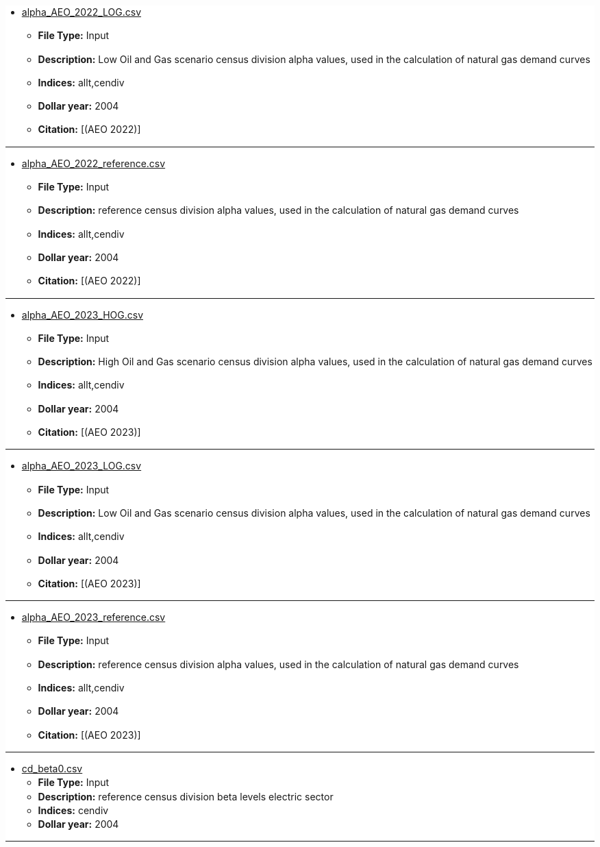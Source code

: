 
  - [alpha_AEO_2022_LOG.csv](/inputs/fuelprices/alpha_AEO_2022_LOG.csv)
    - **File Type:** Input
    - **Description:** Low Oil and Gas scenario census division alpha values, used in the calculation of natural gas demand curves
    - **Indices:** allt,cendiv
    - **Dollar year:** 2004

    - **Citation:** [(AEO 2022)]

---

  - [alpha_AEO_2022_reference.csv](/inputs/fuelprices/alpha_AEO_2022_reference.csv)
    - **File Type:** Input
    - **Description:** reference census division alpha values, used in the calculation of natural gas demand curves
    - **Indices:** allt,cendiv
    - **Dollar year:** 2004

    - **Citation:** [(AEO 2022)]

---

  - [alpha_AEO_2023_HOG.csv](/inputs/fuelprices/alpha_AEO_2023_HOG.csv)
    - **File Type:** Input
    - **Description:** High Oil and Gas scenario census division alpha values, used in the calculation of natural gas demand curves
    - **Indices:** allt,cendiv
    - **Dollar year:** 2004

    - **Citation:** [(AEO 2023)]

---

  - [alpha_AEO_2023_LOG.csv](/inputs/fuelprices/alpha_AEO_2023_LOG.csv)
    - **File Type:** Input
    - **Description:** Low Oil and Gas scenario census division alpha values, used in the calculation of natural gas demand curves
    - **Indices:** allt,cendiv
    - **Dollar year:** 2004

    - **Citation:** [(AEO 2023)]

---

  - [alpha_AEO_2023_reference.csv](/inputs/fuelprices/alpha_AEO_2023_reference.csv)
    - **File Type:** Input
    - **Description:** reference census division alpha values, used in the calculation of natural gas demand curves
    - **Indices:** allt,cendiv
    - **Dollar year:** 2004

    - **Citation:** [(AEO 2023)]

---

  - [cd_beta0.csv](/inputs/fuelprices/cd_beta0.csv)
    - **File Type:** Input
    - **Description:** reference census division beta levels electric sector
    - **Indices:** cendiv
    - **Dollar year:** 2004
---

